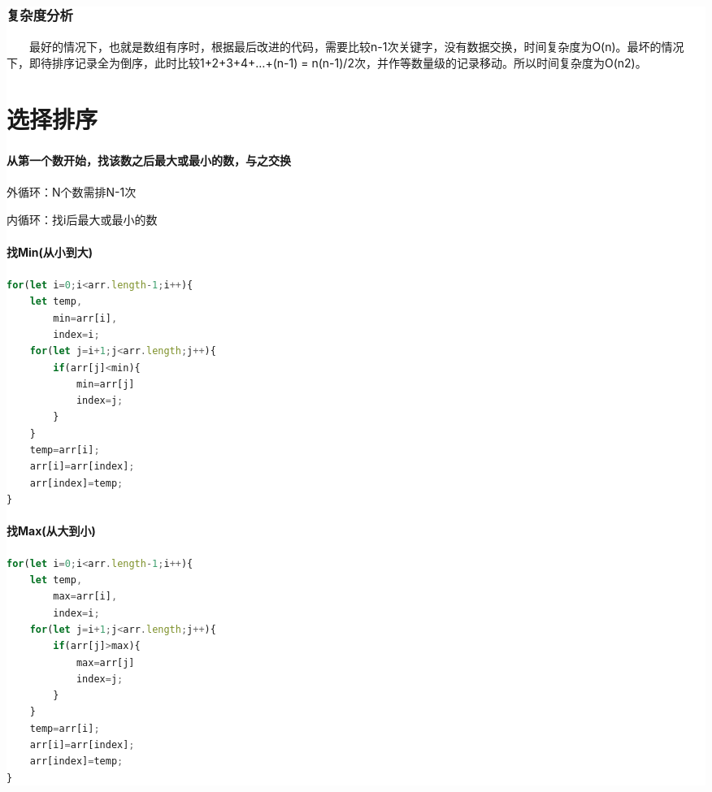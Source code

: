 ```javascript
```

### 复杂度分析

　　最好的情况下，也就是数组有序时，根据最后改进的代码，需要比较n-1次关键字，没有数据交换，时间复杂度为O(n)。最坏的情况下，即待排序记录全为倒序，此时比较1+2+3+4+…+(n-1) = n(n-1)/2次，并作等数量级的记录移动。所以时间复杂度为O(n2)。







# 选择排序

#### 从第一个数开始，找该数之后最大或最小的数，与之交换

外循环：N个数需排N-1次

内循环：找i后最大或最小的数

#### 找Min(从小到大)

```javascript
for(let i=0;i<arr.length-1;i++){
    let temp,
        min=arr[i],
        index=i;
    for(let j=i+1;j<arr.length;j++){
        if(arr[j]<min){
            min=arr[j]
            index=j;
        }
    }
    temp=arr[i];
    arr[i]=arr[index];
    arr[index]=temp;
}
```

#### 找Max(从大到小)

```javascript
for(let i=0;i<arr.length-1;i++){
    let temp,
        max=arr[i],
        index=i;
    for(let j=i+1;j<arr.length;j++){
        if(arr[j]>max){
            max=arr[j]
            index=j;
        }
    }
    temp=arr[i];
    arr[i]=arr[index];
    arr[index]=temp;
}
```
